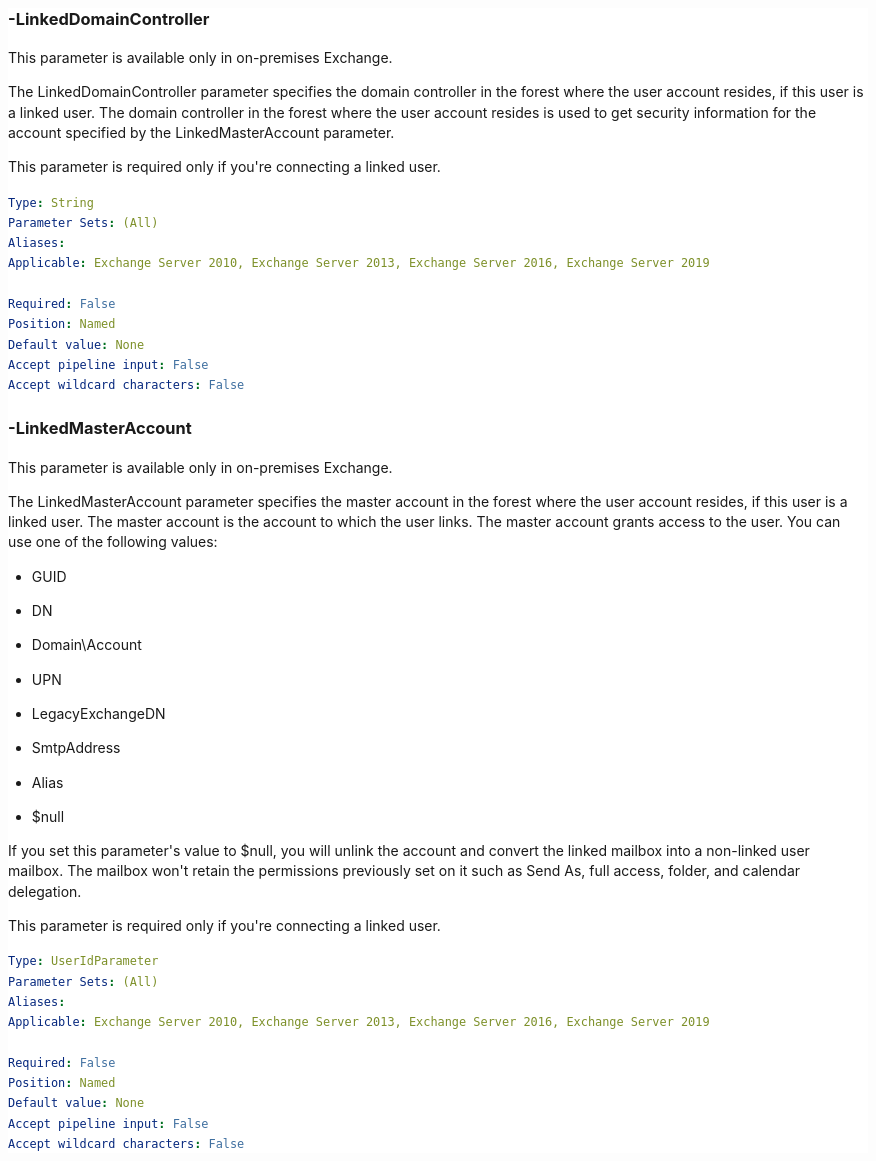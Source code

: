 ### -LinkedDomainController
This parameter is available only in on-premises Exchange.

The LinkedDomainController parameter specifies the domain controller in the forest where the user account resides, if this user is a linked user. The domain controller in the forest where the user account resides is used to get security information for the account specified by the LinkedMasterAccount parameter.

This parameter is required only if you're connecting a linked user.

```yaml
Type: String
Parameter Sets: (All)
Aliases:
Applicable: Exchange Server 2010, Exchange Server 2013, Exchange Server 2016, Exchange Server 2019

Required: False
Position: Named
Default value: None
Accept pipeline input: False
Accept wildcard characters: False
```

### -LinkedMasterAccount
This parameter is available only in on-premises Exchange.

The LinkedMasterAccount parameter specifies the master account in the forest where the user account resides, if this user is a linked user. The master account is the account to which the user links. The master account grants access to the user. You can use one of the following values:

- GUID

- DN

- Domain\\Account

- UPN

- LegacyExchangeDN

- SmtpAddress

- Alias

- $null

If you set this parameter's value to $null, you will unlink the account and convert the linked mailbox into a non-linked user mailbox. The mailbox won't retain the permissions previously set on it such as Send As, full access, folder, and calendar delegation.

This parameter is required only if you're connecting a linked user.

```yaml
Type: UserIdParameter
Parameter Sets: (All)
Aliases:
Applicable: Exchange Server 2010, Exchange Server 2013, Exchange Server 2016, Exchange Server 2019

Required: False
Position: Named
Default value: None
Accept pipeline input: False
Accept wildcard characters: False
```
